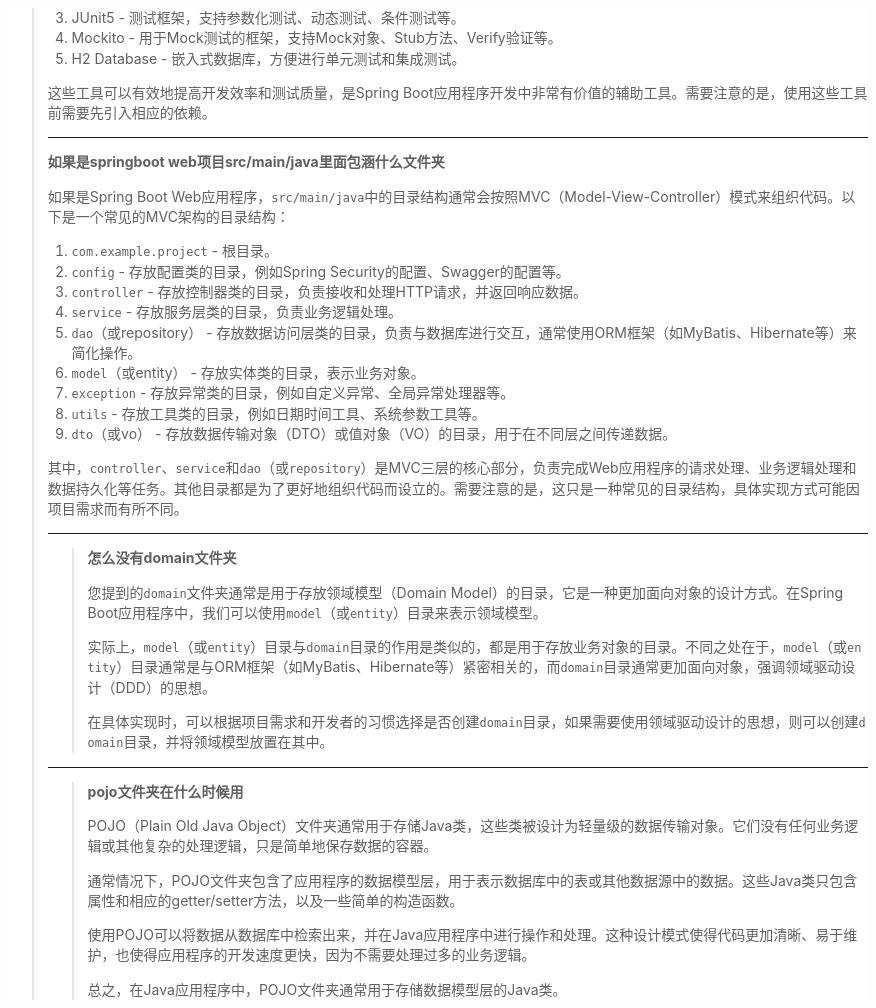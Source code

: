 > 3. JUnit5 - 测试框架，支持参数化测试、动态测试、条件测试等。
> 4. Mockito - 用于Mock测试的框架，支持Mock对象、Stub方法、Verify验证等。
> 5. H2 Database - 嵌入式数据库，方便进行单元测试和集成测试。
>
> 这些工具可以有效地提高开发效率和测试质量，是Spring Boot应用程序开发中非常有价值的辅助工具。需要注意的是，使用这些工具前需要先引入相应的依赖。
>
> ---
>
> **如果是springboot web项目src/main/java里面包涵什么文件夹**
>
> 如果是Spring Boot Web应用程序，`src/main/java`中的目录结构通常会按照MVC（Model-View-Controller）模式来组织代码。以下是一个常见的MVC架构的目录结构：
>
> 1. `com.example.project` - 根目录。
> 2. `config` - 存放配置类的目录，例如Spring Security的配置、Swagger的配置等。
> 3. `controller` - 存放控制器类的目录，负责接收和处理HTTP请求，并返回响应数据。
> 4. `service` - 存放服务层类的目录，负责业务逻辑处理。
> 5. `dao`（或repository） - 存放数据访问层类的目录，负责与数据库进行交互，通常使用ORM框架（如MyBatis、Hibernate等）来简化操作。
> 6. `model`（或entity） - 存放实体类的目录，表示业务对象。
> 7. `exception` - 存放异常类的目录，例如自定义异常、全局异常处理器等。
> 8. `utils` - 存放工具类的目录，例如日期时间工具、系统参数工具等。
> 9. `dto`（或vo） - 存放数据传输对象（DTO）或值对象（VO）的目录，用于在不同层之间传递数据。
>
> 其中，`controller`、`service`和`dao`（或`repository`）是MVC三层的核心部分，负责完成Web应用程序的请求处理、业务逻辑处理和数据持久化等任务。其他目录都是为了更好地组织代码而设立的。需要注意的是，这只是一种常见的目录结构，具体实现方式可能因项目需求而有所不同。
>
> ---
>
>    > **怎么没有domain文件夹**
>    >
>    > 您提到的`domain`文件夹通常是用于存放领域模型（Domain Model）的目录，它是一种更加面向对象的设计方式。在Spring Boot应用程序中，我们可以使用`model`（或`entity`）目录来表示领域模型。
>    >
>    > 实际上，`model`（或`entity`）目录与`domain`目录的作用是类似的，都是用于存放业务对象的目录。不同之处在于，`model`（或`entity`）目录通常是与ORM框架（如MyBatis、Hibernate等）紧密相关的，而`domain`目录通常更加面向对象，强调领域驱动设计（DDD）的思想。
>    >
>    > 在具体实现时，可以根据项目需求和开发者的习惯选择是否创建`domain`目录，如果需要使用领域驱动设计的思想，则可以创建`domain`目录，并将领域模型放置在其中。
>
> ---
>
> >**pojo文件夹在什么时候用**
> >
> >POJO（Plain Old Java Object）文件夹通常用于存储Java类，这些类被设计为轻量级的数据传输对象。它们没有任何业务逻辑或其他复杂的处理逻辑，只是简单地保存数据的容器。
> >
> >通常情况下，POJO文件夹包含了应用程序的数据模型层，用于表示数据库中的表或其他数据源中的数据。这些Java类只包含属性和相应的getter/setter方法，以及一些简单的构造函数。
> >
> >使用POJO可以将数据从数据库中检索出来，并在Java应用程序中进行操作和处理。这种设计模式使得代码更加清晰、易于维护，也使得应用程序的开发速度更快，因为不需要处理过多的业务逻辑。
> >
> >总之，在Java应用程序中，POJO文件夹通常用于存储数据模型层的Java类。



